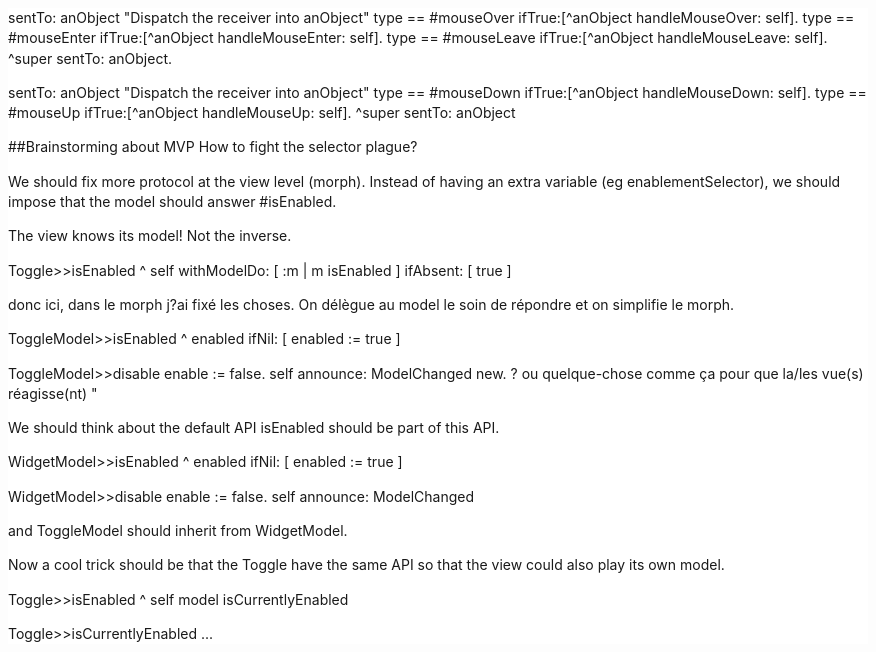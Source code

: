 	
sentTo: anObject
	"Dispatch the receiver into anObject"
	type == #mouseOver ifTrue:[^anObject handleMouseOver: self].
	type == #mouseEnter ifTrue:[^anObject handleMouseEnter: self].
	type == #mouseLeave ifTrue:[^anObject handleMouseLeave: self].
	^super sentTo: anObject.
	
sentTo: anObject
	"Dispatch the receiver into anObject"
	type == #mouseDown ifTrue:[^anObject handleMouseDown: self].
	type == #mouseUp ifTrue:[^anObject handleMouseUp: self].
	^super sentTo: anObject		
	
	
	
##Brainstorming about MVP
How to fight the selector plague?

We should fix more protocol at the view level (morph).
Instead of having an extra variable (eg enablementSelector),
we should impose that the model should answer #isEnabled.

The view knows its model! Not the inverse. 

Toggle>>isEnabled
	^ self withModelDo: [ :m | m isEnabled ] ifAbsent: [ true ]

donc ici, dans le morph j?ai fixé les choses. 
On délègue au model le soin de répondre et on 
simplifie le morph.

ToggleModel>>isEnabled
	^ enabled ifNil: [ enabled := true ]

ToggleModel>>disable
	enable := false.
	self announce: ModelChanged new. ? ou quelque-chose comme ça pour que la/les vue(s) réagisse(nt) "


We should think about the default API isEnabled should be part of this API.

WidgetModel>>isEnabled
	^ enabled ifNil: [ enabled := true ]

WidgetModel>>disable
	enable := false.
	self announce: ModelChanged

and ToggleModel should inherit from WidgetModel.


Now a cool trick should be that the Toggle have the same API so that the view could also play its own model.

Toggle>>isEnabled
	^ self model isCurrentlyEnabled

Toggle>>isCurrentlyEnabled
	...
